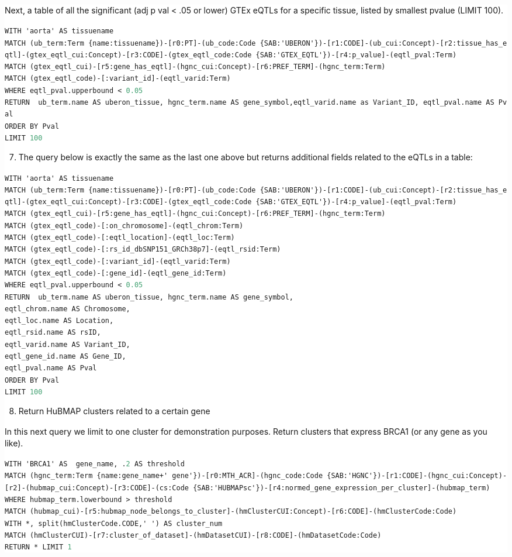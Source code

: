 Next,  a table of all the significant (adj p val < .05 or lower) GTEx eQTLs for a specific tissue, listed by smallest pvalue (LIMIT 100). 

```graphql
WITH 'aorta' AS tissuename
MATCH (ub_term:Term {name:tissuename})-[r0:PT]-(ub_code:Code {SAB:'UBERON'})-[r1:CODE]-(ub_cui:Concept)-[r2:tissue_has_eqtl]-(gtex_eqtl_cui:Concept)-[r3:CODE]-(gtex_eqtl_code:Code {SAB:'GTEX_EQTL'})-[r4:p_value]-(eqtl_pval:Term) 
MATCH (gtex_eqtl_cui)-[r5:gene_has_eqtl]-(hgnc_cui:Concept)-[r6:PREF_TERM]-(hgnc_term:Term)
MATCH (gtex_eqtl_code)-[:variant_id]-(eqtl_varid:Term)
WHERE eqtl_pval.upperbound < 0.05
RETURN  ub_term.name AS uberon_tissue, hgnc_term.name AS gene_symbol,eqtl_varid.name as Variant_ID, eqtl_pval.name AS Pval  
ORDER BY Pval
LIMIT 100
```

7. The query below is exactly the same as the last one above but returns additional fields related to the eQTLs in a table:

```graphql
WITH 'aorta' AS tissuename
MATCH (ub_term:Term {name:tissuename})-[r0:PT]-(ub_code:Code {SAB:'UBERON'})-[r1:CODE]-(ub_cui:Concept)-[r2:tissue_has_eqtl]-(gtex_eqtl_cui:Concept)-[r3:CODE]-(gtex_eqtl_code:Code {SAB:'GTEX_EQTL'})-[r4:p_value]-(eqtl_pval:Term) 
MATCH (gtex_eqtl_cui)-[r5:gene_has_eqtl]-(hgnc_cui:Concept)-[r6:PREF_TERM]-(hgnc_term:Term)
MATCH (gtex_eqtl_code)-[:on_chromosome]-(eqtl_chrom:Term)
MATCH (gtex_eqtl_code)-[:eqtl_location]-(eqtl_loc:Term)
MATCH (gtex_eqtl_code)-[:rs_id_dbSNP151_GRCh38p7]-(eqtl_rsid:Term)
MATCH (gtex_eqtl_code)-[:variant_id]-(eqtl_varid:Term)
MATCH (gtex_eqtl_code)-[:gene_id]-(eqtl_gene_id:Term)
WHERE eqtl_pval.upperbound < 0.05
RETURN  ub_term.name AS uberon_tissue, hgnc_term.name AS gene_symbol,
eqtl_chrom.name AS Chromosome,
eqtl_loc.name AS Location, 
eqtl_rsid.name AS rsID, 
eqtl_varid.name AS Variant_ID,
eqtl_gene_id.name AS Gene_ID,
eqtl_pval.name AS Pval  
ORDER BY Pval
LIMIT 100
```

8. Return HuBMAP clusters related to a certain gene

In this next query we limit to one cluster for demonstration purposes.
Return clusters that express BRCA1 (or any gene as you like).

```graphql
WITH 'BRCA1' AS  gene_name, .2 AS threshold
MATCH (hgnc_term:Term {name:gene_name+' gene'})-[r0:MTH_ACR]-(hgnc_code:Code {SAB:'HGNC'})-[r1:CODE]-(hgnc_cui:Concept)-[r2]-(hubmap_cui:Concept)-[r3:CODE]-(cs:Code {SAB:'HUBMAPsc'})-[r4:normed_gene_expression_per_cluster]-(hubmap_term) 
WHERE hubmap_term.lowerbound > threshold
MATCH (hubmap_cui)-[r5:hubmap_node_belongs_to_cluster]-(hmClusterCUI:Concept)-[r6:CODE]-(hmClusterCode:Code)
WITH *, split(hmClusterCode.CODE,' ') AS cluster_num
MATCH (hmClusterCUI)-[r7:cluster_of_dataset]-(hmDatasetCUI)-[r8:CODE]-(hmDatasetCode:Code)
RETURN * LIMIT 1
```
